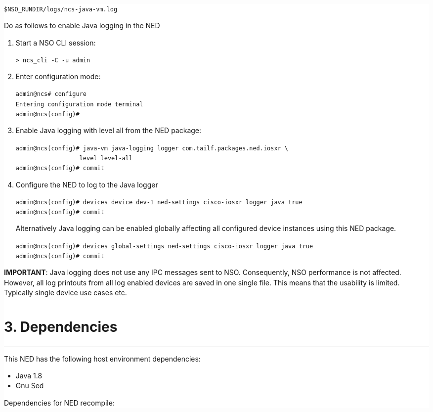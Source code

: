   `$NSO_RUNDIR/logs/ncs-java-vm.log`

  Do as follows to enable Java logging in the NED

  1. Start a NSO CLI session:

     ```
     > ncs_cli -C -u admin
     ```

  2. Enter configuration mode:

     ```
     admin@ncs# configure
     Entering configuration mode terminal
     admin@ncs(config)#
     ```

  3. Enable Java logging with level all from the NED package:

     ```
     admin@ncs(config)# java-vm java-logging logger com.tailf.packages.ned.iosxr \
                       level level-all
     admin@ncs(config)# commit
     ```

  4. Configure the NED to log to the Java logger

     ```
     admin@ncs(config)# devices device dev-1 ned-settings cisco-iosxr logger java true
     admin@ncs(config)# commit
     ```

     Alternatively Java logging can be enabled globally affecting all configured
     device instances using this NED package.

     ```
     admin@ncs(config)# devices global-settings ned-settings cisco-iosxr logger java true
     admin@ncs(config)# commit
     ```

  **IMPORTANT**:
  Java logging does not use any IPC messages sent to NSO. Consequently, NSO performance is not
  affected. However, all log printouts from all log enabled devices are saved in one single file.
  This means that the usability is limited. Typically single device use cases etc.


# 3. Dependencies
-----------------

  This NED has the following host environment dependencies:

  - Java 1.8
  - Gnu Sed

  Dependencies for NED recompile:
